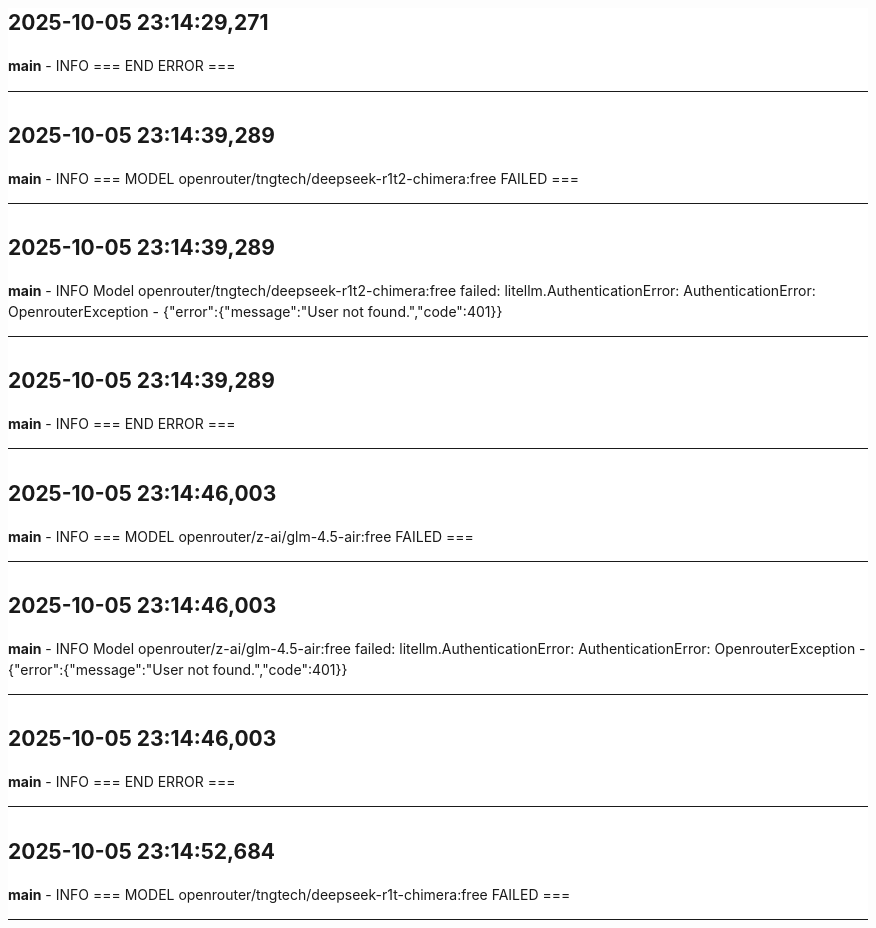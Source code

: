 
## 2025-10-05 23:14:29,271
__main__ - INFO
=== END ERROR ===


---

## 2025-10-05 23:14:39,289
__main__ - INFO
=== MODEL openrouter/tngtech/deepseek-r1t2-chimera:free FAILED ===

---

## 2025-10-05 23:14:39,289
__main__ - INFO
Model openrouter/tngtech/deepseek-r1t2-chimera:free failed: litellm.AuthenticationError: AuthenticationError: OpenrouterException - {"error":{"message":"User not found.","code":401}}

---

## 2025-10-05 23:14:39,289
__main__ - INFO
=== END ERROR ===


---

## 2025-10-05 23:14:46,003
__main__ - INFO
=== MODEL openrouter/z-ai/glm-4.5-air:free FAILED ===

---

## 2025-10-05 23:14:46,003
__main__ - INFO
Model openrouter/z-ai/glm-4.5-air:free failed: litellm.AuthenticationError: AuthenticationError: OpenrouterException - {"error":{"message":"User not found.","code":401}}

---

## 2025-10-05 23:14:46,003
__main__ - INFO
=== END ERROR ===


---

## 2025-10-05 23:14:52,684
__main__ - INFO
=== MODEL openrouter/tngtech/deepseek-r1t-chimera:free FAILED ===

---